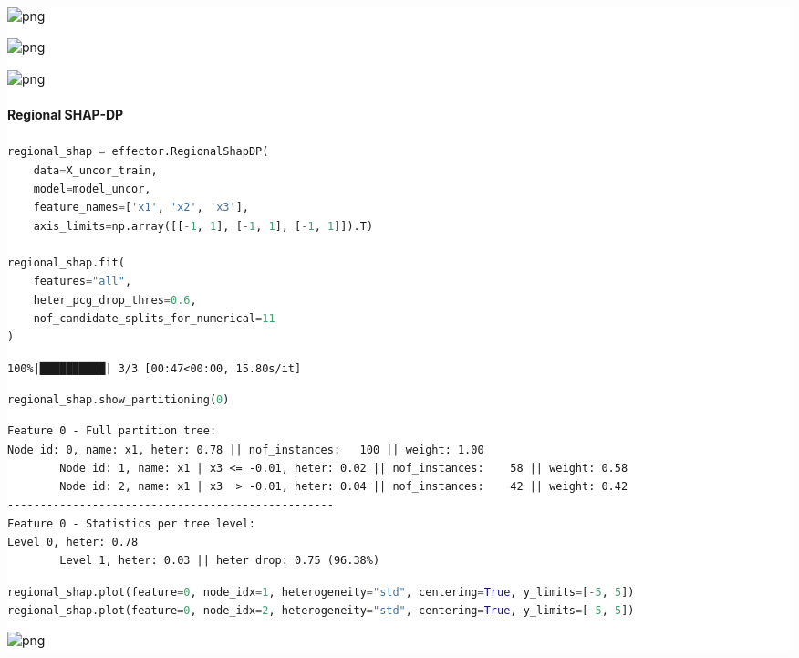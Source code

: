     
![png](04_regional_effects_real_f_files/04_regional_effects_real_f_51_0.png)
    



    
![png](04_regional_effects_real_f_files/04_regional_effects_real_f_51_1.png)
    



    
![png](04_regional_effects_real_f_files/04_regional_effects_real_f_51_2.png)
    


#### Regional SHAP-DP

```python
regional_shap = effector.RegionalShapDP(
    data=X_uncor_train,
    model=model_uncor,
    feature_names=['x1', 'x2', 'x3'],
    axis_limits=np.array([[-1, 1], [-1, 1], [-1, 1]]).T)

regional_shap.fit(
    features="all",
    heter_pcg_drop_thres=0.6,
    nof_candidate_splits_for_numerical=11
)

```

    100%|██████████| 3/3 [00:47<00:00, 15.80s/it]



```python
regional_shap.show_partitioning(0)
```

    Feature 0 - Full partition tree:
    Node id: 0, name: x1, heter: 0.78 || nof_instances:   100 || weight: 1.00
            Node id: 1, name: x1 | x3 <= -0.01, heter: 0.02 || nof_instances:    58 || weight: 0.58
            Node id: 2, name: x1 | x3  > -0.01, heter: 0.04 || nof_instances:    42 || weight: 0.42
    --------------------------------------------------
    Feature 0 - Statistics per tree level:
    Level 0, heter: 0.78
            Level 1, heter: 0.03 || heter drop: 0.75 (96.38%)



```python
regional_shap.plot(feature=0, node_idx=1, heterogeneity="std", centering=True, y_limits=[-5, 5])
regional_shap.plot(feature=0, node_idx=2, heterogeneity="std", centering=True, y_limits=[-5, 5])
```


    
![png](04_regional_effects_real_f_files/04_regional_effects_real_f_55_0.png)
    